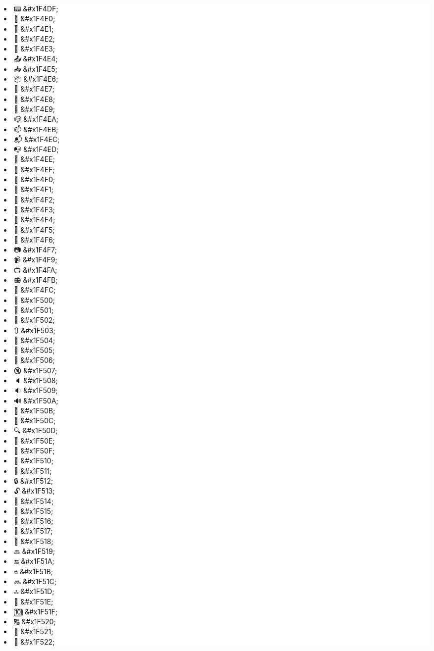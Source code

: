 <li> &#x1F4DF; <span> &amp;#x1F4DF; </span></li>
<li> &#x1F4E0; <span> &amp;#x1F4E0; </span></li>
<li> &#x1F4E1; <span> &amp;#x1F4E1; </span></li>
<li> &#x1F4E2; <span> &amp;#x1F4E2; </span></li>
<li> &#x1F4E3; <span> &amp;#x1F4E3; </span></li>
<li> &#x1F4E4; <span> &amp;#x1F4E4; </span></li>
<li> &#x1F4E5; <span> &amp;#x1F4E5; </span></li>
<li> &#x1F4E6; <span> &amp;#x1F4E6; </span></li>
<li> &#x1F4E7; <span> &amp;#x1F4E7; </span></li>
<li> &#x1F4E8; <span> &amp;#x1F4E8; </span></li>
<li> &#x1F4E9; <span> &amp;#x1F4E9; </span></li>
<li> &#x1F4EA; <span> &amp;#x1F4EA; </span></li>
<li> &#x1F4EB; <span> &amp;#x1F4EB; </span></li>
<li> &#x1F4EC; <span> &amp;#x1F4EC; </span></li>
<li> &#x1F4ED; <span> &amp;#x1F4ED; </span></li>
<li> &#x1F4EE; <span> &amp;#x1F4EE; </span></li>
<li> &#x1F4EF; <span> &amp;#x1F4EF; </span></li>
<li> &#x1F4F0; <span> &amp;#x1F4F0; </span></li>
<li> &#x1F4F1; <span> &amp;#x1F4F1; </span></li>
<li> &#x1F4F2; <span> &amp;#x1F4F2; </span></li>
<li> &#x1F4F3; <span> &amp;#x1F4F3; </span></li>
<li> &#x1F4F4; <span> &amp;#x1F4F4; </span></li>
<li> &#x1F4F5; <span> &amp;#x1F4F5; </span></li>
<li> &#x1F4F6; <span> &amp;#x1F4F6; </span></li>
<li> &#x1F4F7; <span> &amp;#x1F4F7; </span></li>
<li> &#x1F4F9; <span> &amp;#x1F4F9; </span></li>
<li> &#x1F4FA; <span> &amp;#x1F4FA; </span></li>
<li> &#x1F4FB; <span> &amp;#x1F4FB; </span></li>
<li> &#x1F4FC; <span> &amp;#x1F4FC; </span></li>
<li> &#x1F500; <span> &amp;#x1F500; </span></li>
<li> &#x1F501; <span> &amp;#x1F501; </span></li>
<li> &#x1F502; <span> &amp;#x1F502; </span></li>
<li> &#x1F503; <span> &amp;#x1F503; </span></li>
<li> &#x1F504; <span> &amp;#x1F504; </span></li>
<li> &#x1F505; <span> &amp;#x1F505; </span></li>
<li> &#x1F506; <span> &amp;#x1F506; </span></li>
<li> &#x1F507; <span> &amp;#x1F507; </span></li>
<li> &#x1F508; <span> &amp;#x1F508; </span></li>
<li> &#x1F509; <span> &amp;#x1F509; </span></li>
<li> &#x1F50A; <span> &amp;#x1F50A; </span></li>
<li> &#x1F50B; <span> &amp;#x1F50B; </span></li>
<li> &#x1F50C; <span> &amp;#x1F50C; </span></li>
<li> &#x1F50D; <span> &amp;#x1F50D; </span></li>
<li> &#x1F50E; <span> &amp;#x1F50E; </span></li>
<li> &#x1F50F; <span> &amp;#x1F50F; </span></li>
<li> &#x1F510; <span> &amp;#x1F510; </span></li>
<li> &#x1F511; <span> &amp;#x1F511; </span></li>
<li> &#x1F512; <span> &amp;#x1F512; </span></li>
<li> &#x1F513; <span> &amp;#x1F513; </span></li>
<li> &#x1F514; <span> &amp;#x1F514; </span></li>
<li> &#x1F515; <span> &amp;#x1F515; </span></li>
<li> &#x1F516; <span> &amp;#x1F516; </span></li>
<li> &#x1F517; <span> &amp;#x1F517; </span></li>
<li> &#x1F518; <span> &amp;#x1F518; </span></li>
<li> &#x1F519; <span> &amp;#x1F519; </span></li>
<li> &#x1F51A; <span> &amp;#x1F51A; </span></li>
<li> &#x1F51B; <span> &amp;#x1F51B; </span></li>
<li> &#x1F51C; <span> &amp;#x1F51C; </span></li>
<li> &#x1F51D; <span> &amp;#x1F51D; </span></li>
<li> &#x1F51E; <span> &amp;#x1F51E; </span></li>
<li> &#x1F51F; <span> &amp;#x1F51F; </span></li>
<li> &#x1F520; <span> &amp;#x1F520; </span></li>
<li> &#x1F521; <span> &amp;#x1F521; </span></li>
<li> &#x1F522; <span> &amp;#x1F522; </span></li>